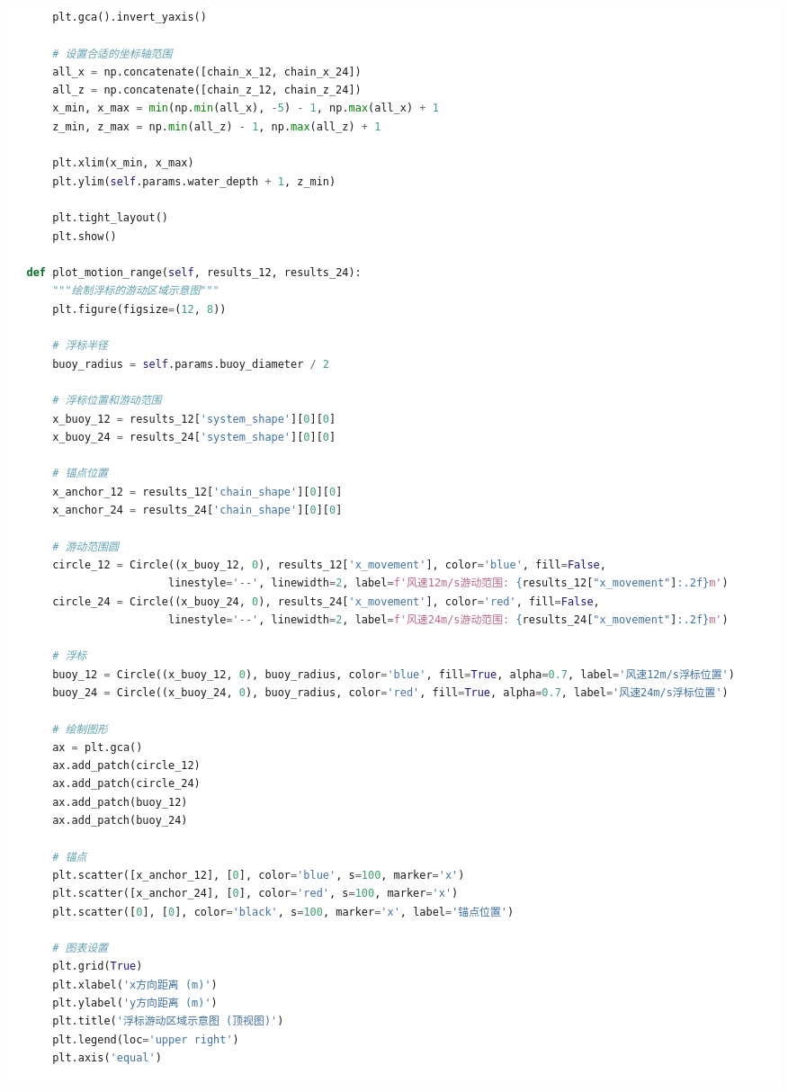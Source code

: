  ```python
        plt.gca().invert_yaxis()
        
        # 设置合适的坐标轴范围
        all_x = np.concatenate([chain_x_12, chain_x_24])
        all_z = np.concatenate([chain_z_12, chain_z_24])
        x_min, x_max = min(np.min(all_x), -5) - 1, np.max(all_x) + 1
        z_min, z_max = np.min(all_z) - 1, np.max(all_z) + 1
        
        plt.xlim(x_min, x_max)
        plt.ylim(self.params.water_depth + 1, z_min)
        
        plt.tight_layout()
        plt.show()
    
    def plot_motion_range(self, results_12, results_24):
        """绘制浮标的游动区域示意图"""
        plt.figure(figsize=(12, 8))
        
        # 浮标半径
        buoy_radius = self.params.buoy_diameter / 2
        
        # 浮标位置和游动范围
        x_buoy_12 = results_12['system_shape'][0][0]
        x_buoy_24 = results_24['system_shape'][0][0]
        
        # 锚点位置
        x_anchor_12 = results_12['chain_shape'][0][0]
        x_anchor_24 = results_24['chain_shape'][0][0]
        
        # 游动范围圆
        circle_12 = Circle((x_buoy_12, 0), results_12['x_movement'], color='blue', fill=False, 
                          linestyle='--', linewidth=2, label=f'风速12m/s游动范围: {results_12["x_movement"]:.2f}m')
        circle_24 = Circle((x_buoy_24, 0), results_24['x_movement'], color='red', fill=False, 
                          linestyle='--', linewidth=2, label=f'风速24m/s游动范围: {results_24["x_movement"]:.2f}m')
        
        # 浮标
        buoy_12 = Circle((x_buoy_12, 0), buoy_radius, color='blue', fill=True, alpha=0.7, label='风速12m/s浮标位置')
        buoy_24 = Circle((x_buoy_24, 0), buoy_radius, color='red', fill=True, alpha=0.7, label='风速24m/s浮标位置')
        
        # 绘制图形
        ax = plt.gca()
        ax.add_patch(circle_12)
        ax.add_patch(circle_24)
        ax.add_patch(buoy_12)
        ax.add_patch(buoy_24)
        
        # 锚点
        plt.scatter([x_anchor_12], [0], color='blue', s=100, marker='x')
        plt.scatter([x_anchor_24], [0], color='red', s=100, marker='x')
        plt.scatter([0], [0], color='black', s=100, marker='x', label='锚点位置')
        
        # 图表设置
        plt.grid(True)
        plt.xlabel('x方向距离 (m)')
        plt.ylabel('y方向距离 (m)')
        plt.title('浮标游动区域示意图 (顶视图)')
        plt.legend(loc='upper right')
        plt.axis('equal')
        
 ```